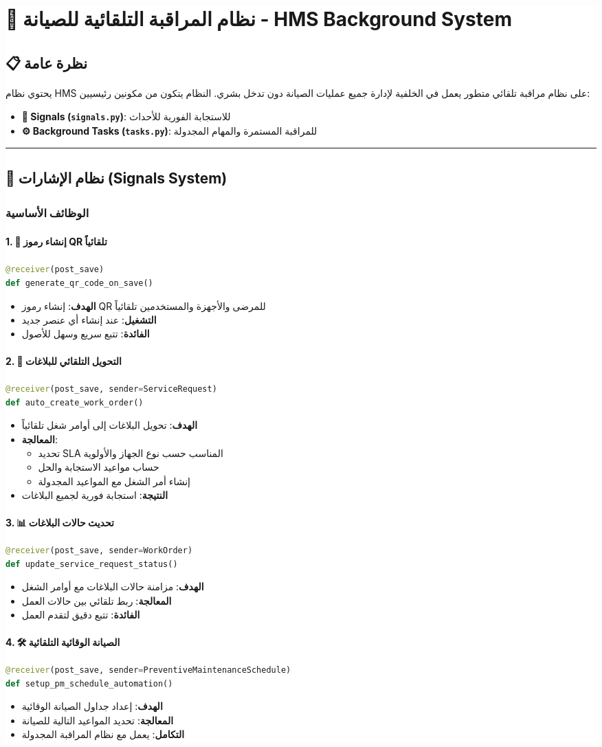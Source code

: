 # 🔧 نظام المراقبة التلقائية للصيانة - HMS Background System

## 📋 نظرة عامة

يحتوي نظام HMS على نظام مراقبة تلقائي متطور يعمل في الخلفية لإدارة جميع عمليات الصيانة دون تدخل بشري. النظام يتكون من مكونين رئيسيين:

- **🔔 Signals (`signals.py`)**: للاستجابة الفورية للأحداث
- **⚙️ Background Tasks (`tasks.py`)**: للمراقبة المستمرة والمهام المجدولة

---

## 🔔 نظام الإشارات (Signals System)

### الوظائف الأساسية

#### 1. 📱 إنشاء رموز QR تلقائياً
```python
@receiver(post_save)
def generate_qr_code_on_save()
```
- **الهدف**: إنشاء رموز QR للمرضى والأجهزة والمستخدمين تلقائياً
- **التشغيل**: عند إنشاء أي عنصر جديد
- **الفائدة**: تتبع سريع وسهل للأصول

#### 2. 🔄 التحويل التلقائي للبلاغات
```python
@receiver(post_save, sender=ServiceRequest)
def auto_create_work_order()
```
- **الهدف**: تحويل البلاغات إلى أوامر شغل تلقائياً
- **المعالجة**: 
  - تحديد SLA المناسب حسب نوع الجهاز والأولوية
  - حساب مواعيد الاستجابة والحل
  - إنشاء أمر الشغل مع المواعيد المجدولة
- **النتيجة**: استجابة فورية لجميع البلاغات

#### 3. 📊 تحديث حالات البلاغات
```python
@receiver(post_save, sender=WorkOrder)
def update_service_request_status()
```
- **الهدف**: مزامنة حالات البلاغات مع أوامر الشغل
- **المعالجة**: ربط تلقائي بين حالات العمل
- **الفائدة**: تتبع دقيق لتقدم العمل

#### 4. 🛠️ الصيانة الوقائية التلقائية
```python
@receiver(post_save, sender=PreventiveMaintenanceSchedule)
def setup_pm_schedule_automation()
```
- **الهدف**: إعداد جداول الصيانة الوقائية
- **المعالجة**: تحديد المواعيد التالية للصيانة
- **التكامل**: يعمل مع نظام المراقبة المجدولة
